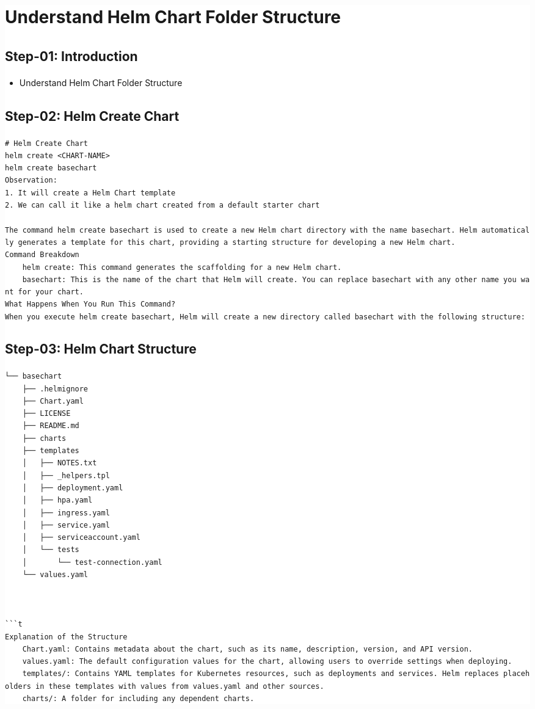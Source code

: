 # Understand Helm Chart Folder Structure



## Step-01: Introduction
- Understand Helm Chart Folder Structure



## Step-02: Helm Create Chart
```t
# Helm Create Chart
helm create <CHART-NAME>
helm create basechart
Observation: 
1. It will create a Helm Chart template 
2. We can call it like a helm chart created from a default starter chart

The command helm create basechart is used to create a new Helm chart directory with the name basechart. Helm automatically generates a template for this chart, providing a starting structure for developing a new Helm chart.
Command Breakdown
    helm create: This command generates the scaffolding for a new Helm chart.
    basechart: This is the name of the chart that Helm will create. You can replace basechart with any other name you want for your chart.
What Happens When You Run This Command?
When you execute helm create basechart, Helm will create a new directory called basechart with the following structure:
```



## Step-03: Helm Chart Structure
```
└── basechart
    ├── .helmignore
    ├── Chart.yaml
    ├── LICENSE
    ├── README.md
    ├── charts
    ├── templates
    │   ├── NOTES.txt
    │   ├── _helpers.tpl
    │   ├── deployment.yaml
    │   ├── hpa.yaml
    │   ├── ingress.yaml
    │   ├── service.yaml
    │   ├── serviceaccount.yaml
    │   └── tests
    │       └── test-connection.yaml
    └── values.yaml



```t
Explanation of the Structure
    Chart.yaml: Contains metadata about the chart, such as its name, description, version, and API version.
    values.yaml: The default configuration values for the chart, allowing users to override settings when deploying.
    templates/: Contains YAML templates for Kubernetes resources, such as deployments and services. Helm replaces placeholders in these templates with values from values.yaml and other sources.
    charts/: A folder for including any dependent charts.
```
